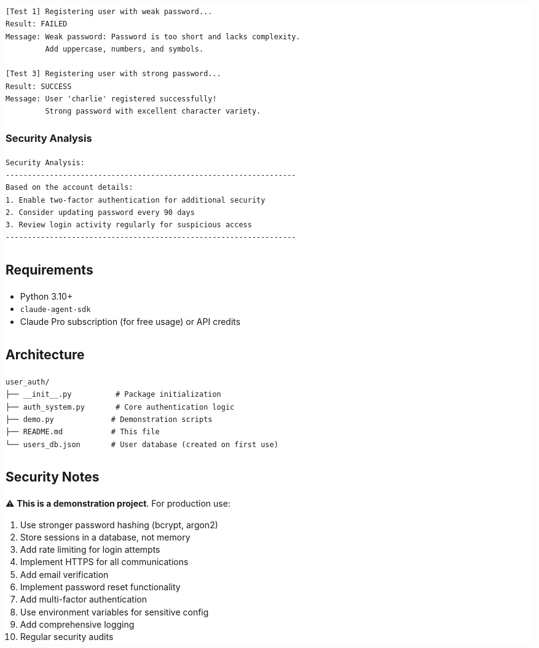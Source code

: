 ```
[Test 1] Registering user with weak password...
Result: FAILED
Message: Weak password: Password is too short and lacks complexity.
         Add uppercase, numbers, and symbols.

[Test 3] Registering user with strong password...
Result: SUCCESS
Message: User 'charlie' registered successfully!
         Strong password with excellent character variety.
```

### Security Analysis

```
Security Analysis:
------------------------------------------------------------------
Based on the account details:
1. Enable two-factor authentication for additional security
2. Consider updating password every 90 days
3. Review login activity regularly for suspicious access
------------------------------------------------------------------
```

## Requirements

- Python 3.10+
- `claude-agent-sdk`
- Claude Pro subscription (for free usage) or API credits

## Architecture

```
user_auth/
├── __init__.py          # Package initialization
├── auth_system.py       # Core authentication logic
├── demo.py             # Demonstration scripts
├── README.md           # This file
└── users_db.json       # User database (created on first use)
```

## Security Notes

⚠️ **This is a demonstration project**. For production use:

1. Use stronger password hashing (bcrypt, argon2)
2. Store sessions in a database, not memory
3. Add rate limiting for login attempts
4. Implement HTTPS for all communications
5. Add email verification
6. Implement password reset functionality
7. Add multi-factor authentication
8. Use environment variables for sensitive config
9. Add comprehensive logging
10. Regular security audits

